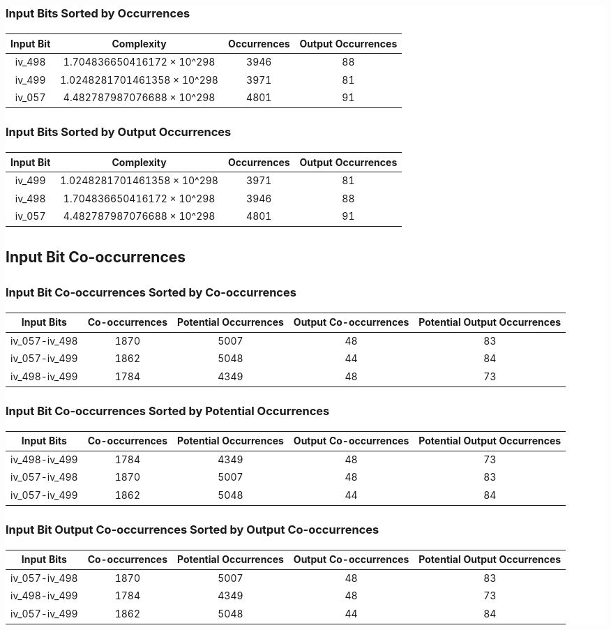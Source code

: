 ### Input Bits Sorted by Occurrences

| Input Bit | Complexity | Occurrences | Output Occurrences |
|:---------:|:----------:|:-----------:|:------------------:|
| iv_498 | 1.704836650416172 × 10^298 | 3946 | 88 |
| iv_499 | 1.0248281701461358 × 10^298 | 3971 | 81 |
| iv_057 | 4.482787987076688 × 10^298 | 4801 | 91 |

### Input Bits Sorted by Output Occurrences

| Input Bit | Complexity | Occurrences | Output Occurrences |
|:---------:|:----------:|:-----------:|:------------------:|
| iv_499 | 1.0248281701461358 × 10^298 | 3971 | 81 |
| iv_498 | 1.704836650416172 × 10^298 | 3946 | 88 |
| iv_057 | 4.482787987076688 × 10^298 | 4801 | 91 |

## Input Bit Co-occurrences

### Input Bit Co-occurrences Sorted by Co-occurrences

| Input Bits | Co-occurrences | Potential Occurrences | Output Co-occurrences | Potential Output Occurrences |
|:----------:|:--------------:|:---------------------:|:---------------------:|:----------------------------:|
| iv_057-iv_498 | 1870 | 5007 | 48 | 83 |
| iv_057-iv_499 | 1862 | 5048 | 44 | 84 |
| iv_498-iv_499 | 1784 | 4349 | 48 | 73 |

### Input Bit Co-occurrences Sorted by Potential Occurrences

| Input Bits | Co-occurrences | Potential Occurrences | Output Co-occurrences | Potential Output Occurrences |
|:----------:|:--------------:|:---------------------:|:---------------------:|:----------------------------:|
| iv_498-iv_499 | 1784 | 4349 | 48 | 73 |
| iv_057-iv_498 | 1870 | 5007 | 48 | 83 |
| iv_057-iv_499 | 1862 | 5048 | 44 | 84 |

### Input Bit Output Co-occurrences Sorted by Output Co-occurrences

| Input Bits | Co-occurrences | Potential Occurrences | Output Co-occurrences | Potential Output Occurrences |
|:----------:|:--------------:|:---------------------:|:---------------------:|:----------------------------:|
| iv_057-iv_498 | 1870 | 5007 | 48 | 83 |
| iv_498-iv_499 | 1784 | 4349 | 48 | 73 |
| iv_057-iv_499 | 1862 | 5048 | 44 | 84 |

